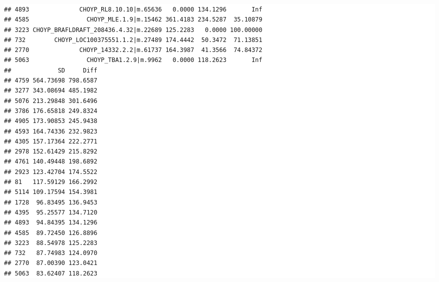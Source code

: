     ## 4893              CHOYP_RL8.10.10|m.65636   0.0000 134.1296       Inf
    ## 4585                CHOYP_MLE.1.9|m.15462 361.4183 234.5287  35.10879
    ## 3223 CHOYP_BRAFLDRAFT_208436.4.32|m.22689 125.2283   0.0000 100.00000
    ## 732        CHOYP_LOC100375551.1.2|m.27489 174.4442  50.3472  71.13851
    ## 2770              CHOYP_14332.2.2|m.61737 164.3987  41.3566  74.84372
    ## 5063                CHOYP_TBA1.2.9|m.9962   0.0000 118.2623       Inf
    ##             SD     Diff
    ## 4759 564.73698 798.6587
    ## 3277 343.08694 485.1982
    ## 5076 213.29848 301.6496
    ## 3786 176.65818 249.8324
    ## 4905 173.90853 245.9438
    ## 4593 164.74336 232.9823
    ## 4305 157.17364 222.2771
    ## 2978 152.61429 215.8292
    ## 4761 140.49448 198.6892
    ## 2923 123.42704 174.5522
    ## 81   117.59129 166.2992
    ## 5114 109.17594 154.3981
    ## 1728  96.83495 136.9453
    ## 4395  95.25577 134.7120
    ## 4893  94.84395 134.1296
    ## 4585  89.72450 126.8896
    ## 3223  88.54978 125.2283
    ## 732   87.74983 124.0970
    ## 2770  87.00390 123.0421
    ## 5063  83.62407 118.2623

